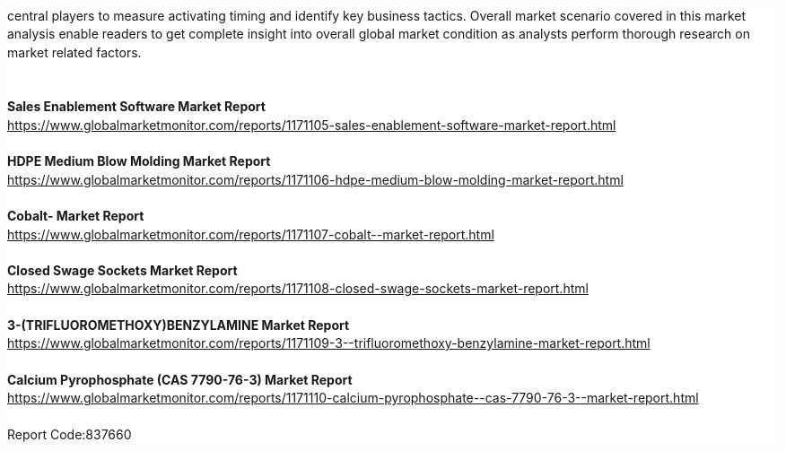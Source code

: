 central players to measure activating timing and identify key business tactics. Overall market scenario covered in this market analysis enable readers to get complete insight into overall global market condition as analysts perform thorough research on market related factors. <br /><br /><strong><br /></strong><strong>Sales Enablement Software Market Report</strong><br /><a href="https://www.globalmarketmonitor.com/reports/1171105-sales-enablement-software-market-report.html">https://www.globalmarketmonitor.com/reports/1171105-sales-enablement-software-market-report.html</a><br /><br /><strong>HDPE Medium Blow Molding Market Report</strong><br /><a href="https://www.globalmarketmonitor.com/reports/1171106-hdpe-medium-blow-molding-market-report.html">https://www.globalmarketmonitor.com/reports/1171106-hdpe-medium-blow-molding-market-report.html</a><br /><br /><strong>Cobalt- Market Report</strong><br /><a href="https://www.globalmarketmonitor.com/reports/1171107-cobalt--market-report.html">https://www.globalmarketmonitor.com/reports/1171107-cobalt--market-report.html</a><br /><br /><strong>Closed Swage Sockets Market Report</strong><br /><a href="https://www.globalmarketmonitor.com/reports/1171108-closed-swage-sockets-market-report.html">https://www.globalmarketmonitor.com/reports/1171108-closed-swage-sockets-market-report.html</a><br /><br /><strong>3-(TRIFLUOROMETHOXY)BENZYLAMINE Market Report</strong><br /><a href="https://www.globalmarketmonitor.com/reports/1171109-3--trifluoromethoxy-benzylamine-market-report.html">https://www.globalmarketmonitor.com/reports/1171109-3--trifluoromethoxy-benzylamine-market-report.html</a><br /><br /><strong>Calcium Pyrophosphate (CAS 7790-76-3) Market Report</strong><br /><a href="https://www.globalmarketmonitor.com/reports/1171110-calcium-pyrophosphate--cas-7790-76-3--market-report.html">https://www.globalmarketmonitor.com/reports/1171110-calcium-pyrophosphate--cas-7790-76-3--market-report.html</a><br /><br />Report Code:837660</p>
